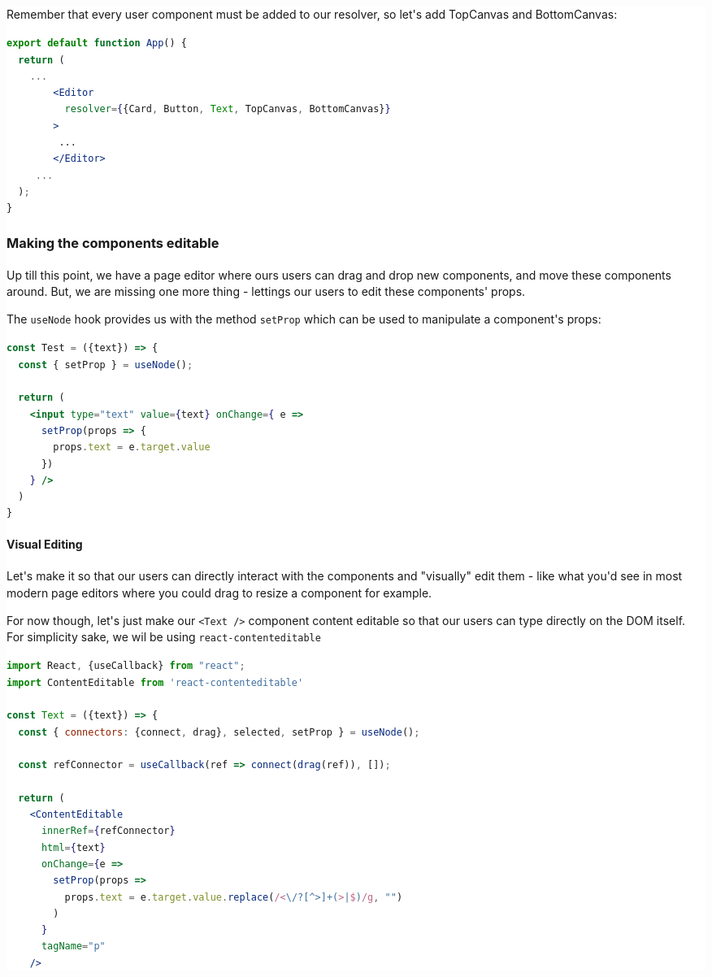 Remember that every user component must be added to our resolver, so let's add TopCanvas and BottomCanvas:
```jsx
export default function App() {
  return (
    ...
        <Editor
          resolver={{Card, Button, Text, TopCanvas, BottomCanvas}}
        > 
         ...
        </Editor>
     ...
  );
}
```


### Making the components editable
Up till this point, we have a page editor where ours users can drag and drop new components, and move these components around. But, we are missing one more thing - lettings our users to edit these components' props.

The `useNode` hook provides us with the method `setProp` which can be used to manipulate a component's props:

```jsx
const Test = ({text}) => {
  const { setProp } = useNode();

  return (
    <input type="text" value={text} onChange={ e => 
      setProp(props => {
        props.text = e.target.value
      })
    } />
  )
}
```

#### Visual Editing
Let's make it so that our users can directly interact with the components and "visually" edit them - like what you'd see in most modern page editors where you could drag to resize a component for example.

For now though, let's just make our `<Text />` component content editable so that our users can type directly on the DOM itself. For simplicity sake, we wil be using `react-contenteditable` 

```jsx
import React, {useCallback} from "react";
import ContentEditable from 'react-contenteditable'

const Text = ({text}) => {
  const { connectors: {connect, drag}, selected, setProp } = useNode();

  const refConnector = useCallback(ref => connect(drag(ref)), []);

  return (
    <ContentEditable
      innerRef={refConnector}
      html={text} 
      onChange={e => 
        setProp(props => 
          props.text = e.target.value.replace(/<\/?[^>]+(>|$)/g, "")  
        )
      } 
      tagName="p" 
    />
```